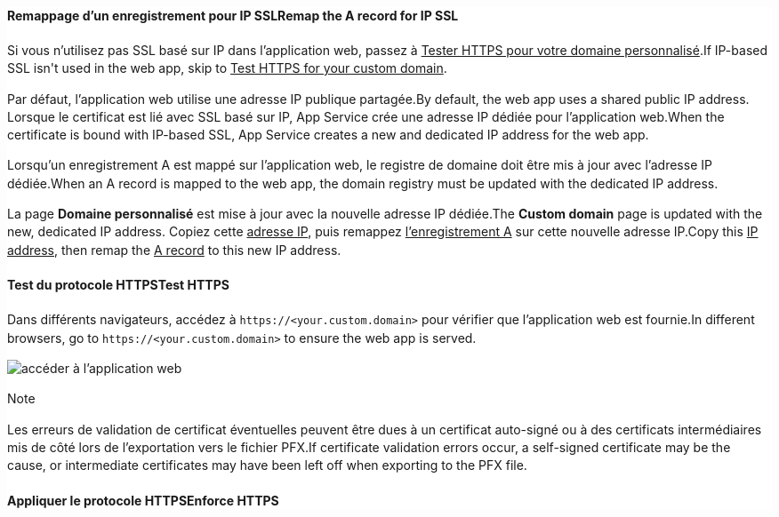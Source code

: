 #### <a name="remap-the-a-record-for-ip-ssl"></a><span data-ttu-id="a6dab-401">Remappage d’un enregistrement pour IP SSL</span><span class="sxs-lookup"><span data-stu-id="a6dab-401">Remap the A record for IP SSL</span></span>

<span data-ttu-id="a6dab-402">Si vous n’utilisez pas SSL basé sur IP dans l’application web, passez à [Tester HTTPS pour votre domaine personnalisé](https://docs.microsoft.com/azure/app-service/app-service-web-tutorial-custom-ssl).</span><span class="sxs-lookup"><span data-stu-id="a6dab-402">If IP-based SSL isn't used in the web app, skip to [Test HTTPS for your custom domain](https://docs.microsoft.com/azure/app-service/app-service-web-tutorial-custom-ssl).</span></span>

<span data-ttu-id="a6dab-403">Par défaut, l’application web utilise une adresse IP publique partagée.</span><span class="sxs-lookup"><span data-stu-id="a6dab-403">By default, the web app uses a shared public IP address.</span></span> <span data-ttu-id="a6dab-404">Lorsque le certificat est lié avec SSL basé sur IP, App Service crée une adresse IP dédiée pour l’application web.</span><span class="sxs-lookup"><span data-stu-id="a6dab-404">When the certificate is bound with IP-based SSL, App Service creates a new and dedicated IP address for the web app.</span></span>

<span data-ttu-id="a6dab-405">Lorsqu’un enregistrement A est mappé sur l’application web, le registre de domaine doit être mis à jour avec l’adresse IP dédiée.</span><span class="sxs-lookup"><span data-stu-id="a6dab-405">When an A record is mapped to the web app, the domain registry must be updated with the dedicated IP address.</span></span>

<span data-ttu-id="a6dab-406">La page **Domaine personnalisé** est mise à jour avec la nouvelle adresse IP dédiée.</span><span class="sxs-lookup"><span data-stu-id="a6dab-406">The **Custom domain** page is updated with the new, dedicated IP address.</span></span> <span data-ttu-id="a6dab-407">Copiez cette [adresse IP](https://docs.microsoft.com/azure/app-service/app-service-web-tutorial-custom-domain), puis remappez [l’enregistrement A](https://docs.microsoft.com/azure/app-service/app-service-web-tutorial-custom-domain) sur cette nouvelle adresse IP.</span><span class="sxs-lookup"><span data-stu-id="a6dab-407">Copy this [IP address](https://docs.microsoft.com/azure/app-service/app-service-web-tutorial-custom-domain), then remap the [A record](https://docs.microsoft.com/azure/app-service/app-service-web-tutorial-custom-domain) to this new IP address.</span></span>

#### <a name="test-https"></a><span data-ttu-id="a6dab-408">Test du protocole HTTPS</span><span class="sxs-lookup"><span data-stu-id="a6dab-408">Test HTTPS</span></span>

<span data-ttu-id="a6dab-409">Dans différents navigateurs, accédez à `https://<your.custom.domain>` pour vérifier que l’application web est fournie.</span><span class="sxs-lookup"><span data-stu-id="a6dab-409">In different browsers, go to `https://<your.custom.domain>` to ensure the web app is served.</span></span>

![accéder à l’application web](media/solution-deployment-guide-geo-distributed/image42.png)

> [!Note]  
> <span data-ttu-id="a6dab-411">Les erreurs de validation de certificat éventuelles peuvent être dues à un certificat auto-signé ou à des certificats intermédiaires mis de côté lors de l’exportation vers le fichier PFX.</span><span class="sxs-lookup"><span data-stu-id="a6dab-411">If certificate validation errors occur, a self-signed certificate may be the cause, or intermediate certificates may have been left off when exporting to the PFX file.</span></span>

#### <a name="enforce-https"></a><span data-ttu-id="a6dab-412">Appliquer le protocole HTTPS</span><span class="sxs-lookup"><span data-stu-id="a6dab-412">Enforce HTTPS</span></span>

